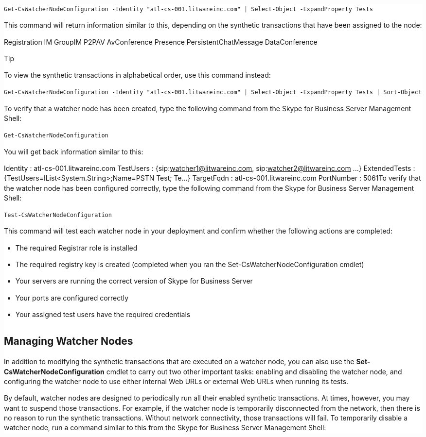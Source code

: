 ```
Get-CsWatcherNodeConfiguration -Identity "atl-cs-001.litwareinc.com" | Select-Object -ExpandProperty Tests
```

This command will return information similar to this, depending on the synthetic transactions that have been assigned to the node:
  
Registration IM GroupIM P2PAV AvConference Presence PersistentChatMessage DataConference
> [!TIP]
> To view the synthetic transactions in alphabetical order, use this command instead: 
  
```
Get-CsWatcherNodeConfiguration -Identity "atl-cs-001.litwareinc.com" | Select-Object -ExpandProperty Tests | Sort-Object
```

To verify that a watcher node has been created, type the following command from the Skype for Business Server Management Shell:
  
```
Get-CsWatcherNodeConfiguration
```

You will get back information similar to this:
  
Identity : atl-cs-001.litwareinc.com TestUsers : {sip:watcher1@litwareinc.com, sip:watcher2@litwareinc.com ...} ExtendedTests : {TestUsers=IList<System.String>;Name=PSTN Test; Te...} TargetFqdn : atl-cs-001.litwareinc.com PortNumber : 5061To verify that the watcher node has been configured correctly, type the following command from the Skype for Business Server Management Shell:
  
```
Test-CsWatcherNodeConfiguration
```

This command will test each watcher node in your deployment and confirm whether the following actions are completed:
  
- The required Registrar role is installed
    
- The required registry key is created (completed when you ran the Set-CsWatcherNodeConfiguration cmdlet)
    
- Your servers are running the correct version of Skype for Business Server
    
- Your ports are configured correctly
    
- Your assigned test users have the required credentials
    
## Managing Watcher Nodes
<a name="testuser"> </a>

In addition to modifying the synthetic transactions that are executed on a watcher node, you can also use the **Set-CsWatcherNodeConfiguration** cmdlet to carry out two other important tasks: enabling and disabling the watcher node, and configuring the watcher node to use either internal Web URLs or external Web URLs when running its tests.
  
By default, watcher nodes are designed to periodically run all their enabled synthetic transactions. At times, however, you may want to suspend those transactions. For example, if the watcher node is temporarily disconnected from the network, then there is no reason to run the synthetic transactions. Without network connectivity, those transactions will fail. To temporarily disable a watcher node, run a command similar to this from the Skype for Business Server Management Shell:
  